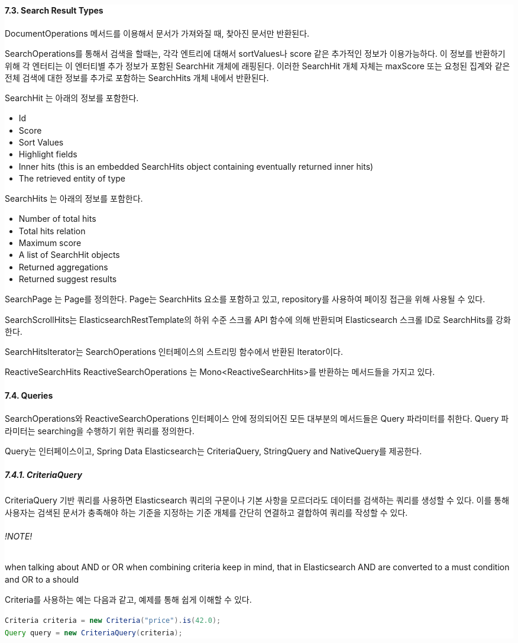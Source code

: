 
#### 7.3. Search Result Types

DocumentOperations 메서드를 이용해서 문서가 가져와질 때, 찾아진 문서만 반환된다.

SearchOperations를 통해서 검색을 할때는, 각각 엔트리에 대해서 sortValues나 score 같은 추가적인 정보가 이용가능하다.
이 정보를 반환하기 위해 각 엔터티는 이 엔터티별 추가 정보가 포함된 SearchHit 개체에 래핑된다.
이러한 SearchHit 개체 자체는 maxScore 또는 요청된 집계와 같은 전체 검색에 대한 정보를 추가로 포함하는 SearchHits 개체 내에서 반환된다.

SearchHit<T> 는 아래의 정보를 포함한다.

- Id
- Score
- Sort Values
- Highlight fields
- Inner hits (this is an embedded SearchHits object containing eventually returned inner hits)
- The retrieved entity of type <T>

SearchHits<T> 는 아래의 정보를 포함한다.
- Number of total hits
- Total hits relation
- Maximum score
- A list of SearchHit<T> objects
- Returned aggregations
- Returned suggest results

SearchPage<T> 는 Page를 정의한다. Page는 SearchHits<T> 요소를 포함하고 있고, repository를 사용하여 페이징 접근을 위해 사용될 수 있다. 


SearchScrollHits<T>는 ElasticsearchRestTemplate의 하위 수준 스크롤 API 함수에 의해 반환되며 Elasticsearch 스크롤 ID로 SearchHits<T>를 강화한다.

SearchHitsIterator<T>는 SearchOperations 인터페이스의 스트리밍 함수에서 반환된 Iterator이다.

ReactiveSearchHits
ReactiveSearchOperations 는 Mono<ReactiveSearchHits<T>>를 반환하는 메서드들을 가지고 있다. 


#### 7.4. Queries
SearchOperations와 ReactiveSearchOperations 인터페이스 안에 정의되어진 모든 대부분의 메서드들은 Query 파라미터를 취한다.
Query 파라미터는 searching을 수행하기 위한 쿼리를 정의한다.

Query는 인터페이스이고, Spring Data Elasticsearch는 CriteriaQuery, StringQuery and NativeQuery를 제공한다. 

##### 7.4.1. CriteriaQuery
CriteriaQuery 기반 쿼리를 사용하면 Elasticsearch 쿼리의 구문이나 기본 사항을 모르더라도 데이터를 검색하는 쿼리를 생성할 수 있다.
이를 통해 사용자는 검색된 문서가 충족해야 하는 기준을 지정하는 기준 개체를 간단히 연결하고 결합하여 쿼리를 작성할 수 있다.


###### !NOTE!
when talking about AND or OR when combining criteria keep in mind, that in Elasticsearch AND are converted to a must condition and OR to a should

Criteria를 사용하는 예는 다음과 같고, 예제를 통해 쉽게 이해할 수 있다.
```java
Criteria criteria = new Criteria("price").is(42.0);
Query query = new CriteriaQuery(criteria);
```
